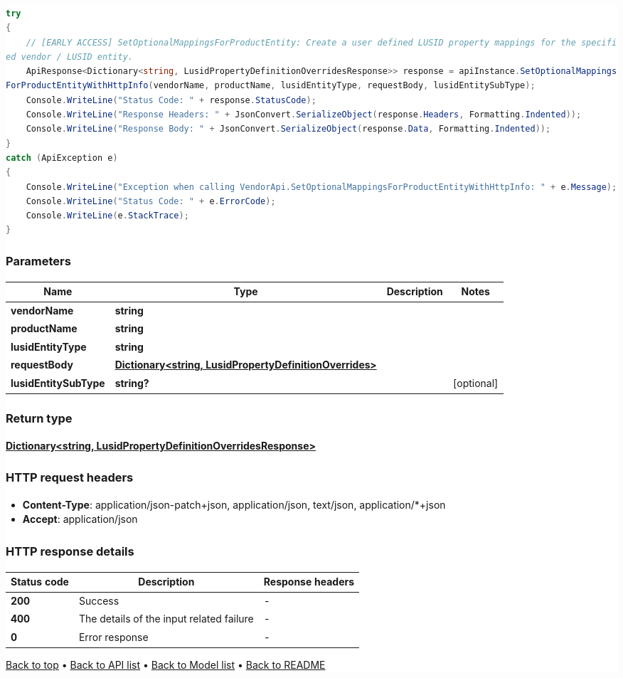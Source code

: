 ```csharp
try
{
    // [EARLY ACCESS] SetOptionalMappingsForProductEntity: Create a user defined LUSID property mappings for the specified vendor / LUSID entity.
    ApiResponse<Dictionary<string, LusidPropertyDefinitionOverridesResponse>> response = apiInstance.SetOptionalMappingsForProductEntityWithHttpInfo(vendorName, productName, lusidEntityType, requestBody, lusidEntitySubType);
    Console.WriteLine("Status Code: " + response.StatusCode);
    Console.WriteLine("Response Headers: " + JsonConvert.SerializeObject(response.Headers, Formatting.Indented));
    Console.WriteLine("Response Body: " + JsonConvert.SerializeObject(response.Data, Formatting.Indented));
}
catch (ApiException e)
{
    Console.WriteLine("Exception when calling VendorApi.SetOptionalMappingsForProductEntityWithHttpInfo: " + e.Message);
    Console.WriteLine("Status Code: " + e.ErrorCode);
    Console.WriteLine(e.StackTrace);
}
```

### Parameters

| Name | Type | Description | Notes |
|------|------|-------------|-------|
| **vendorName** | **string** |  |  |
| **productName** | **string** |  |  |
| **lusidEntityType** | **string** |  |  |
| **requestBody** | [**Dictionary&lt;string, LusidPropertyDefinitionOverrides&gt;**](LusidPropertyDefinitionOverrides.md) |  |  |
| **lusidEntitySubType** | **string?** |  | [optional]  |

### Return type

[**Dictionary&lt;string, LusidPropertyDefinitionOverridesResponse&gt;**](LusidPropertyDefinitionOverridesResponse.md)

### HTTP request headers

 - **Content-Type**: application/json-patch+json, application/json, text/json, application/*+json
 - **Accept**: application/json


### HTTP response details
| Status code | Description | Response headers |
|-------------|-------------|------------------|
| **200** | Success |  -  |
| **400** | The details of the input related failure |  -  |
| **0** | Error response |  -  |

[Back to top](#) &#8226; [Back to API list](../README.md#documentation-for-api-endpoints) &#8226; [Back to Model list](../README.md#documentation-for-models) &#8226; [Back to README](../README.md)

